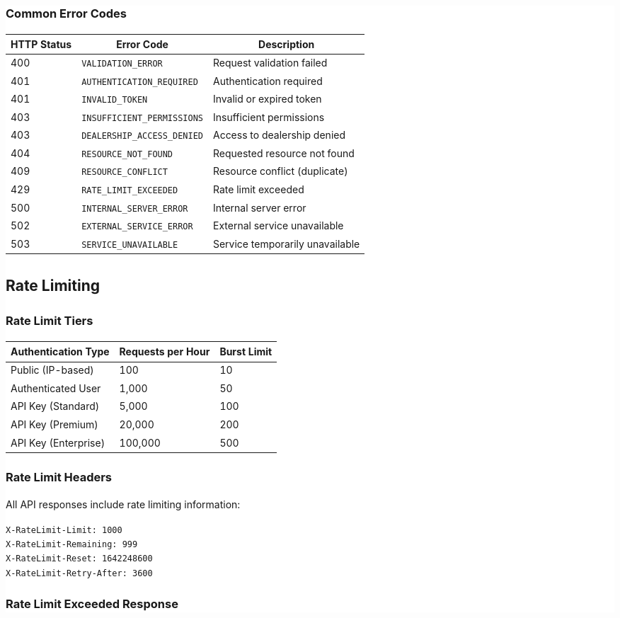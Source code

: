 ### Common Error Codes

| HTTP Status | Error Code                 | Description                     |
| ----------- | -------------------------- | ------------------------------- |
| 400         | `VALIDATION_ERROR`         | Request validation failed       |
| 401         | `AUTHENTICATION_REQUIRED`  | Authentication required         |
| 401         | `INVALID_TOKEN`            | Invalid or expired token        |
| 403         | `INSUFFICIENT_PERMISSIONS` | Insufficient permissions        |
| 403         | `DEALERSHIP_ACCESS_DENIED` | Access to dealership denied     |
| 404         | `RESOURCE_NOT_FOUND`       | Requested resource not found    |
| 409         | `RESOURCE_CONFLICT`        | Resource conflict (duplicate)   |
| 429         | `RATE_LIMIT_EXCEEDED`      | Rate limit exceeded             |
| 500         | `INTERNAL_SERVER_ERROR`    | Internal server error           |
| 502         | `EXTERNAL_SERVICE_ERROR`   | External service unavailable    |
| 503         | `SERVICE_UNAVAILABLE`      | Service temporarily unavailable |

## Rate Limiting

### Rate Limit Tiers

| Authentication Type  | Requests per Hour | Burst Limit |
| -------------------- | ----------------- | ----------- |
| Public (IP-based)    | 100               | 10          |
| Authenticated User   | 1,000             | 50          |
| API Key (Standard)   | 5,000             | 100         |
| API Key (Premium)    | 20,000            | 200         |
| API Key (Enterprise) | 100,000           | 500         |

### Rate Limit Headers

All API responses include rate limiting information:

```http
X-RateLimit-Limit: 1000
X-RateLimit-Remaining: 999
X-RateLimit-Reset: 1642248600
X-RateLimit-Retry-After: 3600
```

### Rate Limit Exceeded Response
